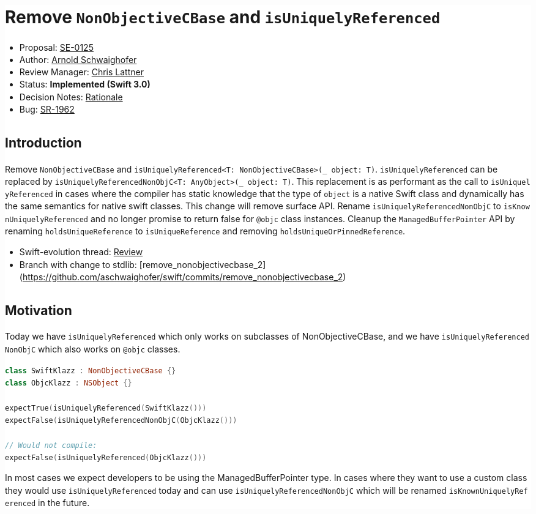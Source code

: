 # Remove `NonObjectiveCBase` and `isUniquelyReferenced`

* Proposal: [SE-0125](0125-remove-nonobjectivecbase.md)
* Author: [Arnold Schwaighofer](https://github.com/aschwaighofer)
* Review Manager: [Chris Lattner](http://github.com/lattner)
* Status: **Implemented (Swift 3.0)**
* Decision Notes: [Rationale](https://forums.swift.org/t/accepted-se-0125-remove-nonobjectivecbase-and-isuniquelyreferenced/3548)
* Bug: [SR-1962](http://bugs.swift.org/browse/SR-1962)

## Introduction

Remove `NonObjectiveCBase` and
`isUniquelyReferenced<T: NonObjectiveCBase>(_ object: T)`.
`isUniquelyReferenced` can be replaced by
`isUniquelyReferencedNonObjC<T: AnyObject>(_ object: T)`. This
replacement is as performant as the call to `isUniquelyReferenced` in cases
where the compiler has static knowledge that the type of `object` is a native
Swift class and dynamically has the same semantics for native swift classes.
This change will remove surface API.
Rename `isUniquelyReferencedNonObjC` to `isKnownUniquelyReferenced` and no
longer promise to return false for `@objc` class instances.
Cleanup the `ManagedBufferPointer` API by renaming `holdsUniqueReference` to
`isUniqueReference` and removing `holdsUniqueOrPinnedReference`.

- Swift-evolution thread: [Review](https://forums.swift.org/t/review-se-0125-remove-nonobjectivecbase-and-isuniquelyreferenced/3462)
- Branch with change to stdlib: [remove_nonobjectivecbase_2]
  (https://github.com/aschwaighofer/swift/commits/remove_nonobjectivecbase_2)

## Motivation

Today we have `isUniquelyReferenced` which only works on subclasses of
NonObjectiveCBase, and we have `isUniquelyReferencedNonObjC` which also works on
`@objc` classes.

```swift
class SwiftKlazz : NonObjectiveCBase {}
class ObjcKlazz : NSObject {}

expectTrue(isUniquelyReferenced(SwiftKlazz()))
expectFalse(isUniquelyReferencedNonObjC(ObjcKlazz()))

// Would not compile:
expectFalse(isUniquelyReferenced(ObjcKlazz()))
```

In most cases we expect developers to be using the ManagedBufferPointer type.
In cases where they want to use a custom class they would use
`isUniquelyReferenced` today and can use `isUniquelyReferencedNonObjC` which
will be renamed `isKnownUniquelyReferenced` in the future.
